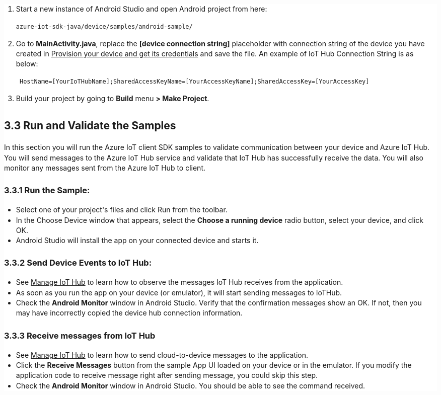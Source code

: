1.  Start a new instance of Android Studio and open Android project from here:

        azure-iot-sdk-java/device/samples/android-sample/

2.  Go to **MainActivity.java**, replace the **[device connection string]** placeholder with connection string of the device you have created in [Provision your device and get its credentials][lnk-manage-iot-hub] and save the file.  An example of IoT Hub Connection String is as below:

         HostName=[YourIoTHubName];SharedAccessKeyName=[YourAccessKeyName];SharedAccessKey=[YourAccessKey]

3. Build your project by going to **Build** menu **> Make Project**.

<a name="Step_3_3"></a>
## 3.3 Run and Validate the Samples

In this section you will run the Azure IoT client SDK samples to validate
communication between your device and Azure IoT Hub. You will send messages to the Azure IoT Hub service and validate that IoT Hub has successfully receive the data. You will also monitor any messages sent from the Azure IoT Hub to client.

<a name="Step_3_3_1"></a>
### 3.3.1 Run the Sample:

-   Select one of your project's files and click Run  from the toolbar.
-   In the Choose Device window that appears, select the **Choose a running device** radio button, select your device, and click OK.
-   Android Studio will install the app on your connected device and starts it.

<a name="Step_3_3_2"></a>
### 3.3.2 Send Device Events to IoT Hub:

-   See [Manage IoT Hub][lnk-manage-iot-hub] to learn how to observe the messages IoT Hub receives from the application.
-   As soon as you run the app on your device (or emulator), it will start sending messages to IoTHub.
-   Check the **Android Monitor** window  in Android Studio. Verify that the confirmation messages show an OK. If not, then you may have incorrectly copied the device hub connection information.

<a name="Step_3_3_3"></a>
### 3.3.3 Receive messages from IoT Hub

-   See [Manage IoT Hub][lnk-manage-iot-hub] to learn how to send cloud-to-device messages to the application.
-   Click the **Receive Messages** button from the sample App UI loaded on your device or in the emulator. If you modify the application code to receive message right after sending message, you could skip this step.
-   Check the **Android Monitor** window in Android Studio. You should be able to see the command received.


[lnk-setup-iot-hub]: ../setup_iothub.md
[lnk-manage-iot-hub]: ../manage_iot_hub.md
[android-sample-code]: https://github.com/Azure/azure-iot-sdk-java/tree/master/device/iot-device-samples/android-sample
[mainactivity-source-code]: https://github.com/Azure/azure-iot-sdk-java/blob/master/device/iot-device-samples/android-sample/app/src/main/java/com/iothub/azure/microsoft/com/androidsample/MainActivity.java